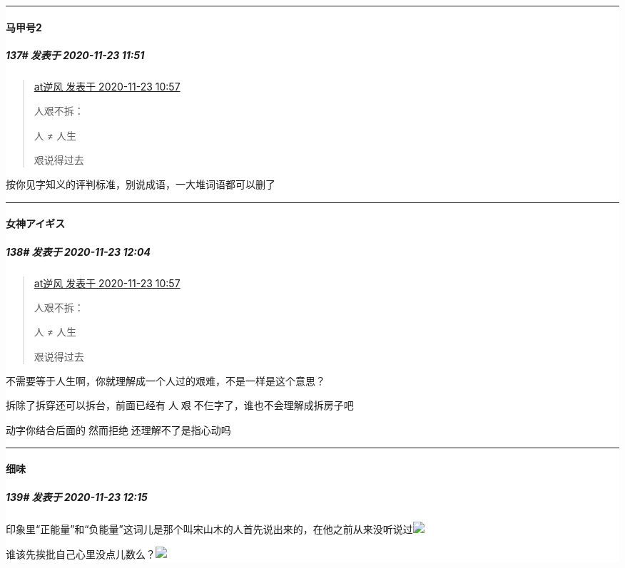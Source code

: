 

*****

####  马甲号2  
##### 137#       发表于 2020-11-23 11:51



<blockquote><a href="httphttps://bbs.saraba1st.com/2b/forum.php?mod=redirect&amp;goto=findpost&amp;pid=49489881&amp;ptid=1971996" target="_blank">at逆风 发表于 2020-11-23 10:57</a>

人艰不拆：

人 ≠ 人生

艰说得过去</blockquote>
按你见字知义的评判标准，别说成语，一大堆词语都可以删了







*****

####  女神アイギス  
##### 138#       发表于 2020-11-23 12:04



<blockquote><a href="httphttps://bbs.saraba1st.com/2b/forum.php?mod=redirect&amp;goto=findpost&amp;pid=49489881&amp;ptid=1971996" target="_blank">at逆风 发表于 2020-11-23 10:57</a>

人艰不拆：

人 ≠ 人生

艰说得过去</blockquote>
不需要等于人生啊，你就理解成一个人过的艰难，不是一样是这个意思？


拆除了拆穿还可以拆台，前面已经有 人 艰 不仨字了，谁也不会理解成拆房子吧


动字你结合后面的 然而拒绝 还理解不了是指心动吗







*****

####  细味  
##### 139#       发表于 2020-11-23 12:15




印象里“正能量”和“负能量”这词儿是那个叫宋山木的人首先说出来的，在他之前从来没听说过<img src="https://static.saraba1st.com/image/smiley/face2017/067.png" referrerpolicy="no-referrer">

谁该先挨批自己心里没点儿数么？<img src="https://static.saraba1st.com/image/smiley/face2017/065.png" referrerpolicy="no-referrer">

